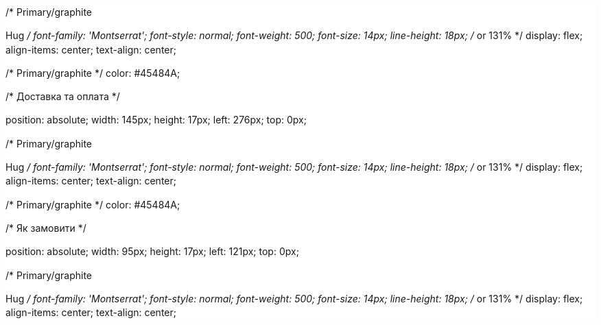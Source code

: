 /* Primary/graphite

Hug
*/
font-family: 'Montserrat';
font-style: normal;
font-weight: 500;
font-size: 14px;
line-height: 18px;
/* or 131% */
display: flex;
align-items: center;
text-align: center;

/* Primary/graphite */
color: #45484A;



/* Доставка та оплата */

position: absolute;
width: 145px;
height: 17px;
left: 276px;
top: 0px;

/* Primary/graphite

Hug
*/
font-family: 'Montserrat';
font-style: normal;
font-weight: 500;
font-size: 14px;
line-height: 18px;
/* or 131% */
display: flex;
align-items: center;
text-align: center;

/* Primary/graphite */
color: #45484A;



/* Як замовити */

position: absolute;
width: 95px;
height: 17px;
left: 121px;
top: 0px;

/* Primary/graphite

Hug
*/
font-family: 'Montserrat';
font-style: normal;
font-weight: 500;
font-size: 14px;
line-height: 18px;
/* or 131% */
display: flex;
align-items: center;
text-align: center;
